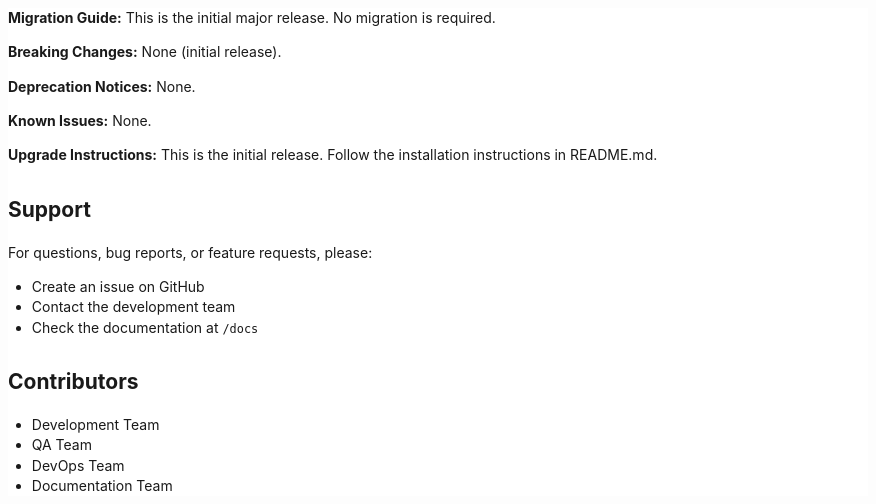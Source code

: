 **Migration Guide:**
This is the initial major release. No migration is required.

**Breaking Changes:**
None (initial release).

**Deprecation Notices:**
None.

**Known Issues:**
None.

**Upgrade Instructions:**
This is the initial release. Follow the installation instructions in README.md.

## Support

For questions, bug reports, or feature requests, please:
- Create an issue on GitHub
- Contact the development team
- Check the documentation at `/docs`

## Contributors

- Development Team
- QA Team
- DevOps Team
- Documentation Team
